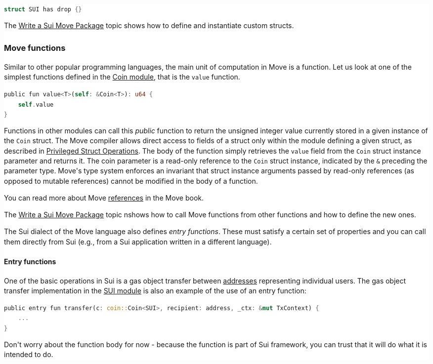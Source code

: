 ```rust
struct SUI has drop {}
```

The [Write a Sui Move Package](write-move-packages.md) topic shows how to define and instantiate custom structs.

### Move functions

Similar to other popular programming languages, the main unit of computation in Move is a function. Let us look at one of the simplest functions defined in the [Coin module](https://github.com/MystenLabs/sui/tree/main/crates/sui-framework/packages/sui-framework/sources/coin.move), that is the `value` function.

```rust
public fun value<T>(self: &Coin<T>): u64 {
    self.value
}
```

Functions in other modules can call this _public_ function to return the unsigned integer value currently stored in a given
instance of the `Coin` struct. The Move compiler allows direct access to fields of a struct only within the module defining a given struct, as described in [Privileged Struct Operations](https://github.com/move-language/move/blob/main/language/documentation/book/src/structs-and-resources.md#privileged-struct-operations). The body of the function simply retrieves the `value` field from the `Coin` struct instance parameter and returns it. The coin parameter is a read-only reference to the `Coin` struct instance, indicated by the `&` preceding the parameter type. Move's type system enforces an invariant that struct instance arguments passed by read-only references (as opposed to mutable references) cannot be modified in the body of a function.

You can read more about Move [references](https://github.com/move-language/move/blob/main/language/documentation/book/src/references.md#references) in the Move book.

The [Write a Sui Move Package](write-move-packages.md) topic nshows how to call Move functions from other functions and how
to define the new ones.

The Sui dialect of the Move language also defines _entry functions_. These must satisfy a certain set of properties and you can call them directly from Sui (e.g., from a Sui application written in a different language).

#### Entry functions

One of the basic operations in Sui is a gas object transfer between [addresses](https://github.com/move-language/move/blob/main/language/documentation/book/src/address.md) representing individual users. The gas object transfer implementation in the [SUI module](https://github.com/MystenLabs/sui/tree/main/crates/sui-framework/packages/sui-framework/sources/sui.move) is also an example of the use of an entry function:

```rust
public entry fun transfer(c: coin::Coin<SUI>, recipient: address, _ctx: &mut TxContext) {
    ...
}
```

Don't worry about the function body for now - because the function is part of Sui framework, you can trust
that it will do what it is intended to do.

